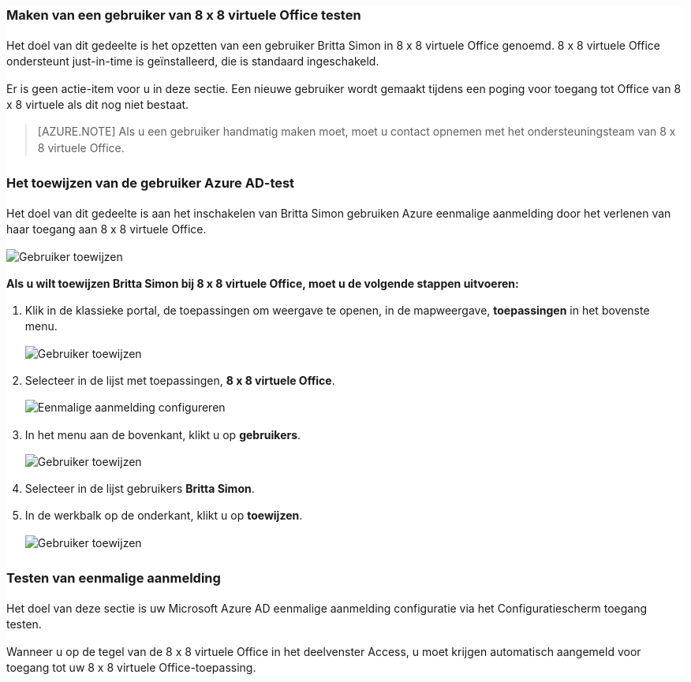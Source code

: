 

### <a name="creating-a-8x8-virtual-office-test-user"></a>Maken van een gebruiker van 8 x 8 virtuele Office testen

Het doel van dit gedeelte is het opzetten van een gebruiker Britta Simon in 8 x 8 virtuele Office genoemd. 8 x 8 virtuele Office ondersteunt just-in-time is geïnstalleerd, die is standaard ingeschakeld.

Er is geen actie-item voor u in deze sectie. Een nieuwe gebruiker wordt gemaakt tijdens een poging voor toegang tot Office van 8 x 8 virtuele als dit nog niet bestaat. 

> [AZURE.NOTE] Als u een gebruiker handmatig maken moet, moet u contact opnemen met het ondersteuningsteam van 8 x 8 virtuele Office.


### <a name="assigning-the-azure-ad-test-user"></a>Het toewijzen van de gebruiker Azure AD-test

Het doel van dit gedeelte is aan het inschakelen van Britta Simon gebruiken Azure eenmalige aanmelding door het verlenen van haar toegang aan 8 x 8 virtuele Office.
    
![Gebruiker toewijzen][200]

**Als u wilt toewijzen Britta Simon bij 8 x 8 virtuele Office, moet u de volgende stappen uitvoeren:**

1. Klik in de klassieke portal, de toepassingen om weergave te openen, in de mapweergave, **toepassingen** in het bovenste menu.

    ![Gebruiker toewijzen][201]

2. Selecteer in de lijst met toepassingen, **8 x 8 virtuele Office**.

    ![Eenmalige aanmelding configureren](./media/active-directory-saas-8x8virtualoffice-tutorial/tutorial_8x8virtualoffice_50.png)

3. In het menu aan de bovenkant, klikt u op **gebruikers**.
    
    ![Gebruiker toewijzen][203]

4. Selecteer in de lijst gebruikers **Britta Simon**.

5. In de werkbalk op de onderkant, klikt u op **toewijzen**.

    ![Gebruiker toewijzen][205]



### <a name="testing-single-sign-on"></a>Testen van eenmalige aanmelding

Het doel van deze sectie is uw Microsoft Azure AD eenmalige aanmelding configuratie via het Configuratiescherm toegang testen.

Wanneer u op de tegel van de 8 x 8 virtuele Office in het deelvenster Access, u moet krijgen automatisch aangemeld voor toegang tot uw 8 x 8 virtuele Office-toepassing.


[1]: ./media/active-directory-saas-8x8virtualoffice-tutorial/tutorial_general_01.png
[2]: ./media/active-directory-saas-8x8virtualoffice-tutorial/tutorial_general_02.png
[3]: ./media/active-directory-saas-8x8virtualoffice-tutorial/tutorial_general_03.png
[4]: ./media/active-directory-saas-8x8virtualoffice-tutorial/tutorial_general_04.png
[6]: ./media/active-directory-saas-8x8virtualoffice-tutorial/tutorial_general_05.png
[10]: ./media/active-directory-saas-8x8virtualoffice-tutorial/tutorial_general_06.png
[11]: ./media/active-directory-saas-8x8virtualoffice-tutorial/tutorial_general_07.png
[20]: ./media/active-directory-saas-8x8virtualoffice-tutorial/tutorial_general_100.png
[200]: ./media/active-directory-saas-8x8virtualoffice-tutorial/tutorial_general_200.png
[201]: ./media/active-directory-saas-8x8virtualoffice-tutorial/tutorial_general_201.png
[203]: ./media/active-directory-saas-8x8virtualoffice-tutorial/tutorial_general_203.png
[204]: ./media/active-directory-saas-8x8virtualoffice-tutorial/tutorial_general_204.png
[205]: ./media/active-directory-saas-8x8virtualoffice-tutorial/tutorial_general_205.png